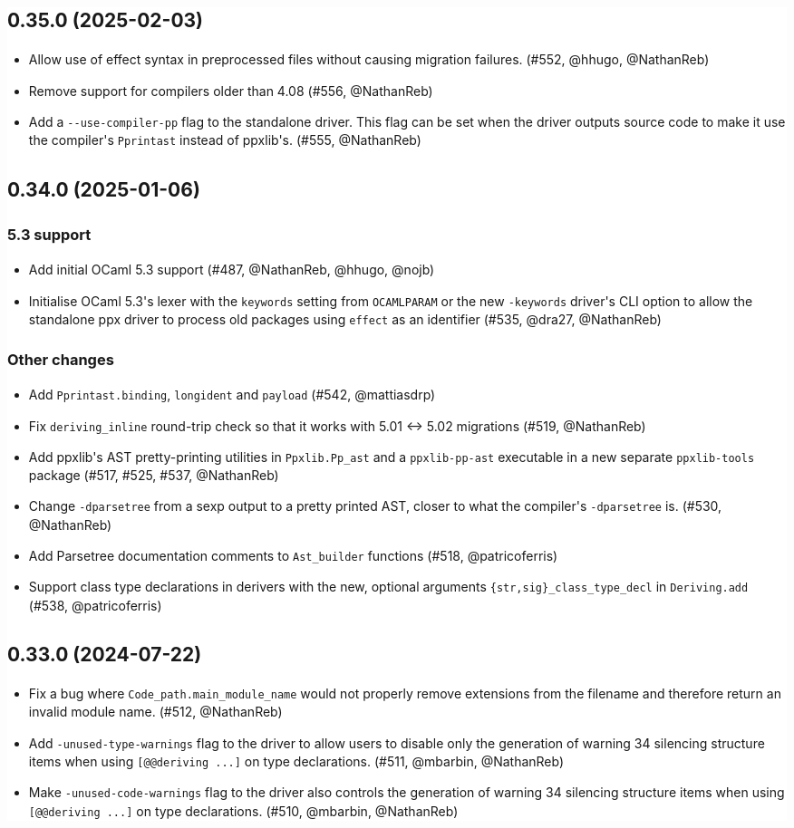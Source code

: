 0.35.0 (2025-02-03)
-------------------

- Allow use of effect syntax in preprocessed files without causing migration
  failures. (#552, @hhugo, @NathanReb)

- Remove support for compilers older than 4.08 (#556, @NathanReb)

- Add a `--use-compiler-pp` flag to the standalone driver. This flag
 can be set when the driver outputs source code to make it use the compiler's
 `Pprintast` instead of ppxlib's.
 (#555, @NathanReb)

0.34.0 (2025-01-06)
-------------------

### 5.3 support

- Add initial OCaml 5.3 support (#487, @NathanReb, @hhugo, @nojb)

- Initialise OCaml 5.3's lexer with the `keywords` setting from `OCAMLPARAM` or
  the new `-keywords` driver's CLI option to allow the standalone ppx driver to
  process old packages using `effect` as an identifier
  (#535, @dra27, @NathanReb)

### Other changes

- Add `Pprintast.binding`, `longident` and `payload` (#542, @mattiasdrp)

- Fix `deriving_inline` round-trip check so that it works with 5.01 <-> 5.02
  migrations (#519, @NathanReb)

- Add ppxlib's AST pretty-printing utilities in `Ppxlib.Pp_ast` and
  a `ppxlib-pp-ast` executable in a new separate `ppxlib-tools` package
  (#517, #525, #537, @NathanReb)

- Change `-dparsetree` from a sexp output to a pretty printed AST, closer
  to what the compiler's `-dparsetree` is.
  (#530, @NathanReb)

- Add Parsetree documentation comments to `Ast_builder` functions (#518, @patricoferris)

- Support class type declarations in derivers with the new, optional arguments
  `{str,sig}_class_type_decl` in `Deriving.add` (#538, @patricoferris)

0.33.0 (2024-07-22)
-------------------

- Fix a bug where `Code_path.main_module_name` would not properly remove
  extensions from the filename and therefore return an invalid module name.
  (#512, @NathanReb)

- Add `-unused-type-warnings` flag to the driver to allow users to disable
  only the generation of warning 34 silencing structure items when using
  `[@@deriving ...]` on type declarations. (#511, @mbarbin, @NathanReb)

- Make `-unused-code-warnings` flag to the driver also controls the generation
  of warning 34 silencing structure items when using `[@@deriving ...]` on type
  declarations. (#510, @mbarbin, @NathanReb)
